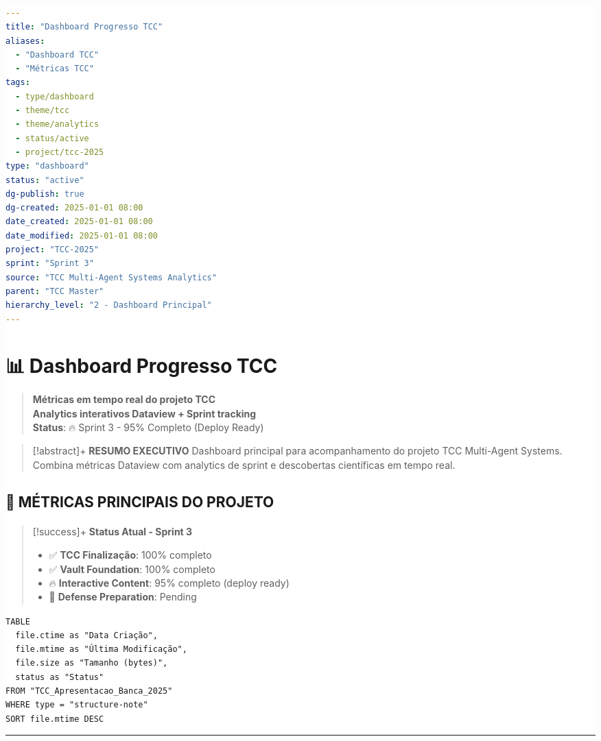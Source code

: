 ```yaml
---
title: "Dashboard Progresso TCC"
aliases:
  - "Dashboard TCC"
  - "Métricas TCC"
tags:
  - type/dashboard
  - theme/tcc
  - theme/analytics
  - status/active
  - project/tcc-2025
type: "dashboard"
status: "active"
dg-publish: true
dg-created: 2025-01-01 08:00
date_created: 2025-01-01 08:00
date_modified: 2025-01-01 08:00
project: "TCC-2025"
sprint: "Sprint 3"
source: "TCC Multi-Agent Systems Analytics"
parent: "TCC Master"
hierarchy_level: "2 - Dashboard Principal"
---
```


# 📊 Dashboard Progresso TCC

> **Métricas em tempo real do projeto TCC**  
> **Analytics interativos Dataview + Sprint tracking**  
> **Status**: 🔥 Sprint 3 - 95% Completo (Deploy Ready)

> [!abstract]+ **RESUMO EXECUTIVO**
> Dashboard principal para acompanhamento do projeto TCC Multi-Agent Systems. Combina métricas Dataview com analytics de sprint e descobertas científicas em tempo real.

## 🎯 **MÉTRICAS PRINCIPAIS DO PROJETO**

> [!success]+ **Status Atual - Sprint 3**
> - ✅ **TCC Finalização**: 100% completo
> - ✅ **Vault Foundation**: 100% completo  
> - 🔥 **Interactive Content**: 95% completo (deploy ready)
> - 🎯 **Defense Preparation**: Pending

```dataview
TABLE 
  file.ctime as "Data Criação",
  file.mtime as "Última Modificação", 
  file.size as "Tamanho (bytes)",
  status as "Status"
FROM "TCC_Apresentacao_Banca_2025"
WHERE type = "structure-note"
SORT file.mtime DESC
```

---